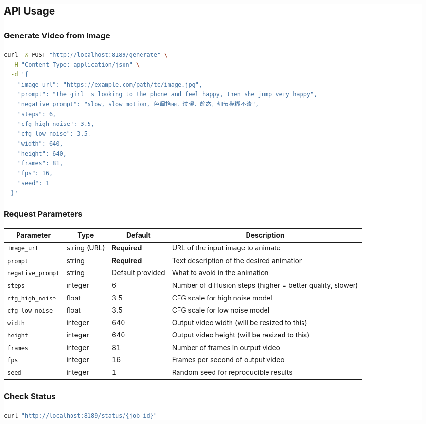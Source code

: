 ## API Usage

### Generate Video from Image

```bash
curl -X POST "http://localhost:8189/generate" \
  -H "Content-Type: application/json" \
  -d '{
    "image_url": "https://example.com/path/to/image.jpg",
    "prompt": "the girl is looking to the phone and feel happy, then she jump very happy",
    "negative_prompt": "slow, slow motion, 色调艳丽，过曝，静态，细节模糊不清",
    "steps": 6,
    "cfg_high_noise": 3.5,
    "cfg_low_noise": 3.5,
    "width": 640,
    "height": 640,
    "frames": 81,
    "fps": 16,
    "seed": 1
  }'
```

### Request Parameters

| Parameter | Type | Default | Description |
|-----------|------|---------|-------------|
| `image_url` | string (URL) | **Required** | URL of the input image to animate |
| `prompt` | string | **Required** | Text description of the desired animation |
| `negative_prompt` | string | Default provided | What to avoid in the animation |
| `steps` | integer | 6 | Number of diffusion steps (higher = better quality, slower) |
| `cfg_high_noise` | float | 3.5 | CFG scale for high noise model |
| `cfg_low_noise` | float | 3.5 | CFG scale for low noise model |
| `width` | integer | 640 | Output video width (will be resized to this) |
| `height` | integer | 640 | Output video height (will be resized to this) |
| `frames` | integer | 81 | Number of frames in output video |
| `fps` | integer | 16 | Frames per second of output video |
| `seed` | integer | 1 | Random seed for reproducible results |

### Check Status

```bash
curl "http://localhost:8189/status/{job_id}"
```
